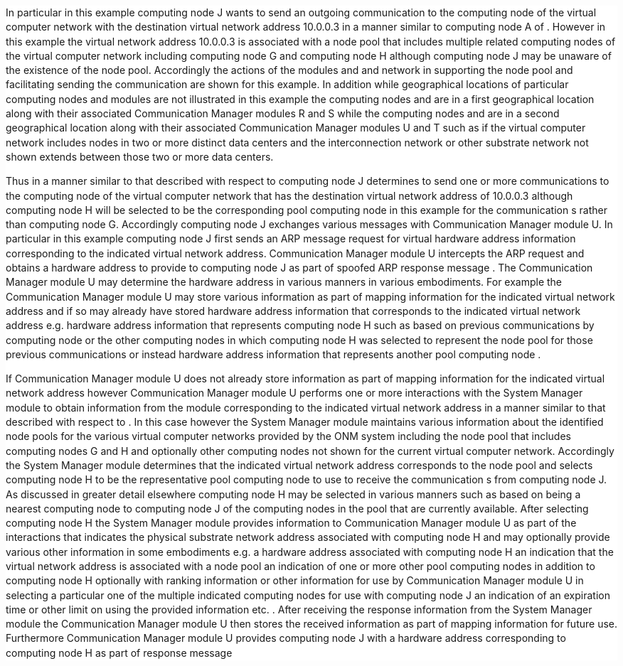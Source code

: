In particular in this example computing node J wants to send an outgoing communication to the computing node of the virtual computer network with the destination virtual network address 10.0.0.3 in a manner similar to computing node A of . However in this example the virtual network address 10.0.0.3 is associated with a node pool that includes multiple related computing nodes of the virtual computer network including computing node G and computing node H although computing node J may be unaware of the existence of the node pool. Accordingly the actions of the modules and and network in supporting the node pool and facilitating sending the communication are shown for this example. In addition while geographical locations of particular computing nodes and modules are not illustrated in this example the computing nodes and are in a first geographical location along with their associated Communication Manager modules R and S while the computing nodes and are in a second geographical location along with their associated Communication Manager modules U and T such as if the virtual computer network includes nodes in two or more distinct data centers and the interconnection network or other substrate network not shown extends between those two or more data centers.

Thus in a manner similar to that described with respect to computing node J determines to send one or more communications to the computing node of the virtual computer network that has the destination virtual network address of 10.0.0.3 although computing node H will be selected to be the corresponding pool computing node in this example for the communication s rather than computing node G. Accordingly computing node J exchanges various messages with Communication Manager module U. In particular in this example computing node J first sends an ARP message request for virtual hardware address information corresponding to the indicated virtual network address. Communication Manager module U intercepts the ARP request and obtains a hardware address to provide to computing node J as part of spoofed ARP response message . The Communication Manager module U may determine the hardware address in various manners in various embodiments. For example the Communication Manager module U may store various information as part of mapping information for the indicated virtual network address and if so may already have stored hardware address information that corresponds to the indicated virtual network address e.g. hardware address information that represents computing node H such as based on previous communications by computing node or the other computing nodes in which computing node H was selected to represent the node pool for those previous communications or instead hardware address information that represents another pool computing node .

If Communication Manager module U does not already store information as part of mapping information for the indicated virtual network address however Communication Manager module U performs one or more interactions with the System Manager module to obtain information from the module corresponding to the indicated virtual network address in a manner similar to that described with respect to . In this case however the System Manager module maintains various information about the identified node pools for the various virtual computer networks provided by the ONM system including the node pool that includes computing nodes G and H and optionally other computing nodes not shown for the current virtual computer network. Accordingly the System Manager module determines that the indicated virtual network address corresponds to the node pool and selects computing node H to be the representative pool computing node to use to receive the communication s from computing node J. As discussed in greater detail elsewhere computing node H may be selected in various manners such as based on being a nearest computing node to computing node J of the computing nodes in the pool that are currently available. After selecting computing node H the System Manager module provides information to Communication Manager module U as part of the interactions that indicates the physical substrate network address associated with computing node H and may optionally provide various other information in some embodiments e.g. a hardware address associated with computing node H an indication that the virtual network address is associated with a node pool an indication of one or more other pool computing nodes in addition to computing node H optionally with ranking information or other information for use by Communication Manager module U in selecting a particular one of the multiple indicated computing nodes for use with computing node J an indication of an expiration time or other limit on using the provided information etc. . After receiving the response information from the System Manager module the Communication Manager module U then stores the received information as part of mapping information for future use. Furthermore Communication Manager module U provides computing node J with a hardware address corresponding to computing node H as part of response message 
